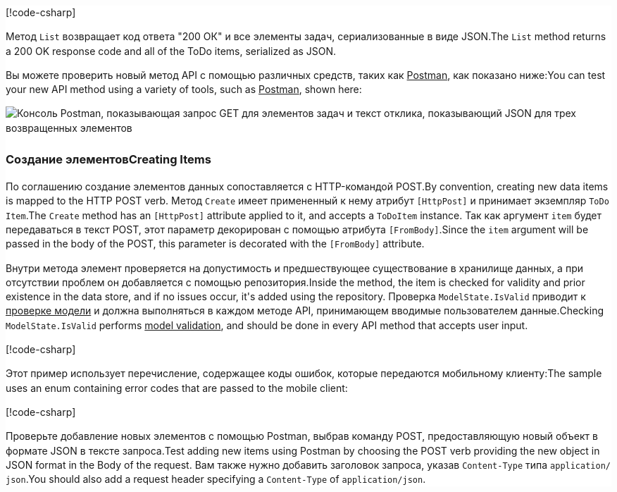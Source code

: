 [!code-csharp[](native-mobile-backend/sample/ToDoApi/src/ToDoApi/Controllers/ToDoItemsController.cs?range=19-23)]

<span data-ttu-id="e2d7f-162">Метод `List` возвращает код ответа "200 ОК" и все элементы задач, сериализованные в виде JSON.</span><span class="sxs-lookup"><span data-stu-id="e2d7f-162">The `List` method returns a 200 OK response code and all of the ToDo items, serialized as JSON.</span></span>

<span data-ttu-id="e2d7f-163">Вы можете проверить новый метод API с помощью различных средств, таких как [Postman](https://www.getpostman.com/docs/), как показано ниже:</span><span class="sxs-lookup"><span data-stu-id="e2d7f-163">You can test your new API method using a variety of tools, such as [Postman](https://www.getpostman.com/docs/), shown here:</span></span>

![Консоль Postman, показывающая запрос GET для элементов задач и текст отклика, показывающий JSON для трех возвращенных элементов](native-mobile-backend/_static/postman-get.png)

### <a name="creating-items"></a><span data-ttu-id="e2d7f-165">Создание элементов</span><span class="sxs-lookup"><span data-stu-id="e2d7f-165">Creating Items</span></span>

<span data-ttu-id="e2d7f-166">По соглашению создание элементов данных сопоставляется с HTTP-командой POST.</span><span class="sxs-lookup"><span data-stu-id="e2d7f-166">By convention, creating new data items is mapped to the HTTP POST verb.</span></span> <span data-ttu-id="e2d7f-167">Метод `Create` имеет примененный к нему атрибут `[HttpPost]` и принимает экземпляр `ToDoItem`.</span><span class="sxs-lookup"><span data-stu-id="e2d7f-167">The `Create` method has an `[HttpPost]` attribute applied to it, and accepts a `ToDoItem` instance.</span></span> <span data-ttu-id="e2d7f-168">Так как аргумент `item` будет передаваться в текст POST, этот параметр декорирован с помощью атрибута `[FromBody]`.</span><span class="sxs-lookup"><span data-stu-id="e2d7f-168">Since the `item` argument will be passed in the body of the POST, this parameter is decorated with the `[FromBody]` attribute.</span></span>

<span data-ttu-id="e2d7f-169">Внутри метода элемент проверяется на допустимость и предшествующее существование в хранилище данных, а при отсутствии проблем он добавляется с помощью репозитория.</span><span class="sxs-lookup"><span data-stu-id="e2d7f-169">Inside the method, the item is checked for validity and prior existence in the data store, and if no issues occur, it's added using the repository.</span></span> <span data-ttu-id="e2d7f-170">Проверка `ModelState.IsValid` приводит к [проверке модели](../mvc/models/validation.md) и должна выполняться в каждом методе API, принимающем вводимые пользователем данные.</span><span class="sxs-lookup"><span data-stu-id="e2d7f-170">Checking `ModelState.IsValid` performs [model validation](../mvc/models/validation.md), and should be done in every API method that accepts user input.</span></span>

[!code-csharp[](native-mobile-backend/sample/ToDoApi/src/ToDoApi/Controllers/ToDoItemsController.cs?range=25-46)]

<span data-ttu-id="e2d7f-171">Этот пример использует перечисление, содержащее коды ошибок, которые передаются мобильному клиенту:</span><span class="sxs-lookup"><span data-stu-id="e2d7f-171">The sample uses an enum containing error codes that are passed to the mobile client:</span></span>

[!code-csharp[](native-mobile-backend/sample/ToDoApi/src/ToDoApi/Controllers/ToDoItemsController.cs?range=91-99)]

<span data-ttu-id="e2d7f-172">Проверьте добавление новых элементов с помощью Postman, выбрав команду POST, предоставляющую новый объект в формате JSON в тексте запроса.</span><span class="sxs-lookup"><span data-stu-id="e2d7f-172">Test adding new items using Postman by choosing the POST verb providing the new object in JSON format in the Body of the request.</span></span> <span data-ttu-id="e2d7f-173">Вам также нужно добавить заголовок запроса, указав `Content-Type` типа `application/json`.</span><span class="sxs-lookup"><span data-stu-id="e2d7f-173">You should also add a request header specifying a `Content-Type` of `application/json`.</span></span>
